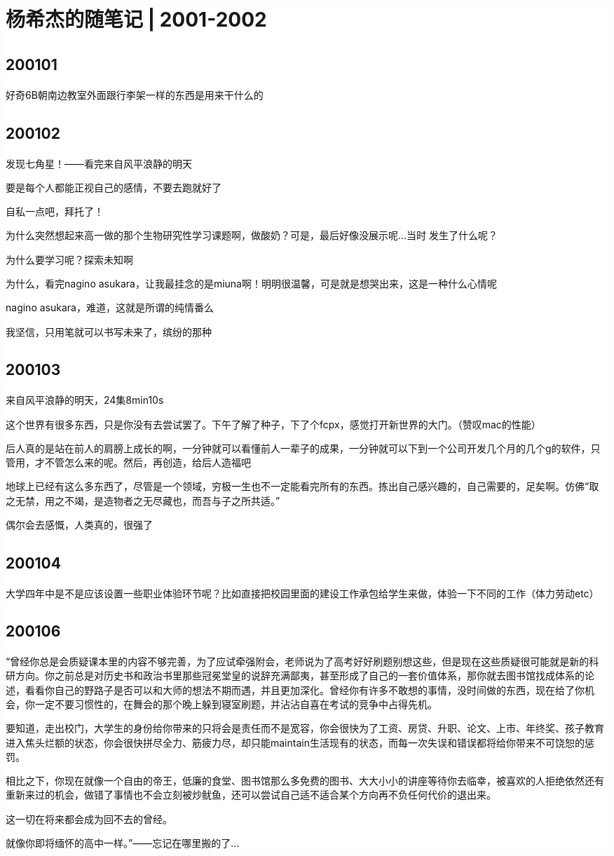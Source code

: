 # 杨希杰的随笔记 | 2001-2002

## 200101

好奇6B朝南边教室外面跟行李架一样的东西是用来干什么的

## 200102

发现七角星！——看完来自风平浪静的明天

要是每个人都能正视自己的感情，不要去跑就好了

自私一点吧，拜托了！

为什么突然想起来高一做的那个生物研究性学习课题啊，做酸奶？可是，最后好像没展示呢...当时 发生了什么呢？

为什么要学习呢？探索未知啊

为什么，看完nagino asukara，让我最挂念的是miuna啊！明明很温馨，可是就是想哭出来，这是一种什么心情呢

nagino asukara，难道，这就是所谓的纯情番么

我坚信，只用笔就可以书写未来了，缤纷的那种

## 200103

来自风平浪静的明天，24集8min10s

这个世界有很多东西，只是你没有去尝试罢了。下午了解了种子，下了个fcpx，感觉打开新世界的大门。（赞叹mac的性能）

后人真的是站在前人的肩膀上成长的啊，一分钟就可以看懂前人一辈子的成果，一分钟就可以下到一个公司开发几个月的几个g的软件，只管用，才不管怎么来的呢。然后，再创造，给后人造福吧

地球上已经有这么多东西了，尽管是一个领域，穷极一生也不一定能看完所有的东西。拣出自己感兴趣的，自己需要的，足矣啊。仿佛“取之无禁，用之不竭，是造物者之无尽藏也，而吾与子之所共适。”

偶尔会去感慨，人类真的，很强了

## 200104

大学四年中是不是应该设置一些职业体验环节呢？比如直接把校园里面的建设工作承包给学生来做，体验一下不同的工作（体力劳动etc）

## 200106

“曾经你总是会质疑课本里的内容不够完善，为了应试牵强附会，老师说为了高考好好刷题别想这些，但是现在这些质疑很可能就是新的科研方向。你之前总是对历史书和政治书里那些冠冕堂皇的说辞充满鄙夷，甚至形成了自己的一套价值体系，那你就去图书馆找成体系的论述，看看你自己的野路子是否可以和大师的想法不期而遇，并且更加深化。曾经你有许多不敢想的事情，没时间做的东西，现在给了你机会，你一定不要习惯性的，在舞会的那个晚上躲到寝室刷题，并沾沾自喜在考试的竞争中占得先机。

要知道，走出校门，大学生的身份给你带来的只将会是责任而不是宽容，你会很快为了工资、房贷、升职、论文、上市、年终奖、孩子教育进入焦头烂额的状态，你会很快拼尽全力、筋疲力尽，却只能maintain生活现有的状态，而每一次失误和错误都将给你带来不可饶恕的惩罚。

相比之下，你现在就像一个自由的帝王，低廉的食堂、图书馆那么多免费的图书、大大小小的讲座等待你去临幸，被喜欢的人拒绝依然还有重新来过的机会，做错了事情也不会立刻被炒鱿鱼，还可以尝试自己适不适合某个方向再不负任何代价的退出来。

这一切在将来都会成为回不去的曾经。

就像你即将缅怀的高中一样。”——忘记在哪里搬的了…
